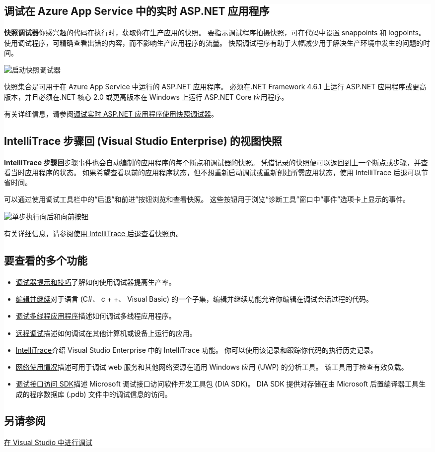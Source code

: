 ## <a name="debug-live-aspnet-apps-in-azure-app-service"></a>调试在 Azure App Service 中的实时 ASP.NET 应用程序

**快照调试器**你感兴趣的代码在执行时，获取你在生产应用的快照。 要指示调试程序拍摄快照，可在代码中设置 snappoints 和 logpoints。 使用调试程序，可精确查看出错的内容，而不影响生产应用程序的流量。 快照调试程序有助于大幅减少用于解决生产环境中发生的问题的时间。

![启动快照调试器](../debugger/media/snapshot-launch.png "启动快照调试器")

快照集合是可用于在 Azure App Service 中运行的 ASP.NET 应用程序。 必须在.NET Framework 4.6.1 上运行 ASP.NET 应用程序或更高版本，并且必须在.NET 核心 2.0 或更高版本在 Windows 上运行 ASP.NET Core 应用程序。

有关详细信息，请参阅[调试实时 ASP.NET 应用程序使用快照调试器](../debugger/debug-live-azure-applications.md)。

## <a name="view-snapshots-with-intellitrace-step-back-visual-studio-enterprise"></a>IntelliTrace 步骤回 (Visual Studio Enterprise) 的视图快照

**IntelliTrace 步骤回**步骤事件也会自动编制的应用程序的每个断点和调试器的快照。 凭借记录的快照便可以返回到上一个断点或步骤，并查看当时应用程序的状态。 如果希望查看以前的应用程序状态，但不想重新启动调试或重新创建所需应用状态，使用 IntelliTrace 后退可以节省时间。

可以通过使用调试工具栏中的“后退”和前进”按钮浏览和查看快照。 这些按钮用于浏览“诊断工具”窗口中“事件”选项卡上显示的事件。

![单步执行向后和向前按钮](../debugger/media/intellitrace-step-back-icons-description.png  "步骤向后和向前按钮")  

有关详细信息，请参阅[使用 IntelliTrace 后退查看快照](../debugger/how-to-use-intellitrace-step-back.md)页。

## <a name="more-features-to-look-at"></a>要查看的多个功能

-   [调试器提示和技巧](../debugger/debugger-tips-and-tricks.md)了解如何使用调试器提高生产率。

-   [编辑并继续](../debugger/edit-and-continue.md)对于语言 (C#、 c + +、 Visual Basic) 的一个子集，编辑并继续功能允许你编辑在调试会话过程的代码。

-   [调试多线程应用程序](../debugger/debug-multithreaded-applications-in-visual-studio.md)描述如何调试多线程应用程序。 

-   [远程调试](../debugger/remote-debugging.md)描述如何调试在其他计算机或设备上运行的应用。 
  
-   [IntelliTrace](../debugger/intellitrace.md)介绍 Visual Studio Enterprise 中的 IntelliTrace 功能。 你可以使用该记录和跟踪你代码的执行历史记录。

-   [网络使用情况](../profiling/network-usage.md)描述可用于调试 web 服务和其他网络资源在通用 Windows 应用 (UWP) 的分析工具。 该工具用于检查有效负载。

-   [调试接口访问 SDK](../debugger/debug-interface-access/debug-interface-access-sdk.md)描述 Microsoft 调试接口访问软件开发工具包 (DIA SDK)。 DIA SDK 提供对存储在由 Microsoft 后置编译器工具生成的程序数据库 (.pdb) 文件中的调试信息的访问。  

## <a name="see-also"></a>另请参阅  
 [在 Visual Studio 中进行调试](../debugger/index.md)
